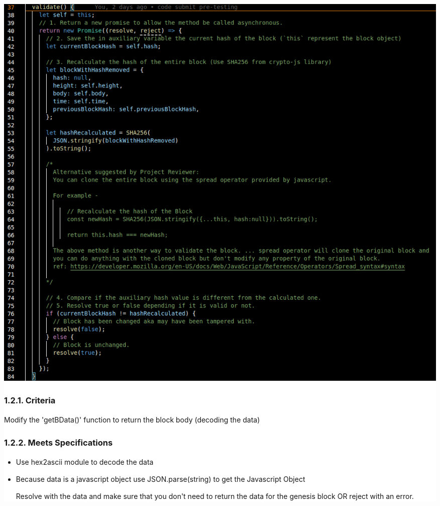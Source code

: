 ![Alt text](/blockjs_validate_function.png?raw=true "blocks.js validate function")

### 1.2.1. Criteria

Modify the 'getBData()' function to return the block body (decoding the data)

### 1.2.2. Meets Specifications

- Use hex2ascii module to decode the data
- Because data is a javascript object use JSON.parse(string) to get the Javascript Object

  Resolve with the data and make sure that you don't need to return the data for the genesis block OR reject with an error.
